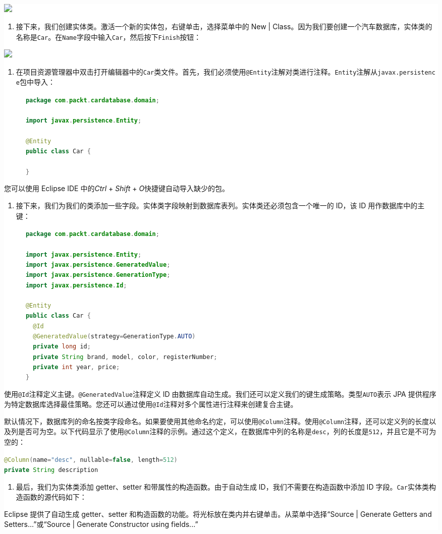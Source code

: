 ![](https://github.com/OpenDocCN/freelearn-javaweb-zh/raw/master/docs/hsn-flstk-dev-sprbt2-react/img/1a9b38e4-f800-4008-b706-12f225121521.png)

1.  接下来，我们创建实体类。激活一个新的实体包，右键单击，选择菜单中的 New | Class。因为我们要创建一个汽车数据库，实体类的名称是`Car`。在`Name`字段中输入`Car`，然后按下`Finish`按钮：

![](https://github.com/OpenDocCN/freelearn-javaweb-zh/raw/master/docs/hsn-flstk-dev-sprbt2-react/img/8fe3af1e-49e2-480e-8e33-ba06ffa7429e.png)

1.  在项目资源管理器中双击打开编辑器中的`Car`类文件。首先，我们必须使用`@Entity`注解对类进行注释。`Entity`注解从`javax.persistence`包中导入：

```java
      package com.packt.cardatabase.domain;

      import javax.persistence.Entity;

      @Entity
      public class Car {

      }
```

您可以使用 Eclipse IDE 中的*Ctrl* + *Shift* + *O*快捷键自动导入缺少的包。

1.  接下来，我们为我们的类添加一些字段。实体类字段映射到数据库表列。实体类还必须包含一个唯一的 ID，该 ID 用作数据库中的主键：

```java
      package com.packt.cardatabase.domain;

      import javax.persistence.Entity;
      import javax.persistence.GeneratedValue;
      import javax.persistence.GenerationType;
      import javax.persistence.Id;

      @Entity
      public class Car {
        @Id
        @GeneratedValue(strategy=GenerationType.AUTO)
        private long id;
        private String brand, model, color, registerNumber;
        private int year, price;
      }
```

使用`@Id`注释定义主键。`@GeneratedValue`注释定义 ID 由数据库自动生成。我们还可以定义我们的键生成策略。类型`AUTO`表示 JPA 提供程序为特定数据库选择最佳策略。您还可以通过使用`@Id`注释对多个属性进行注释来创建复合主键。

默认情况下，数据库列的命名按类字段命名。如果要使用其他命名约定，可以使用`@Column`注释。使用`@Column`注释，还可以定义列的长度以及列是否可为空。以下代码显示了使用`@Column`注释的示例。通过这个定义，在数据库中列的名称是`desc`，列的长度是`512`，并且它是不可为空的：

```java
@Column(name="desc", nullable=false, length=512)
private String description
```

1.  最后，我们为实体类添加 getter、setter 和带属性的构造函数。由于自动生成 ID，我们不需要在构造函数中添加 ID 字段。`Car`实体类构造函数的源代码如下：

Eclipse 提供了自动生成 getter、setter 和构造函数的功能。将光标放在类内并右键单击。从菜单中选择“Source | Generate Getters and Setters...”或“Source | Generate Constructor using fields...”
